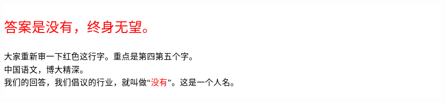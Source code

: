 <p style="margin: 0px; padding: 0px; max-width: 100%; clear: both; min-height: 1em; color: rgb(51, 51, 51); font-family: -apple-system-font, BlinkMacSystemFont, &quot;Helvetica Neue&quot;, &quot;PingFang SC&quot;, &quot;Hiragino Sans GB&quot;, &quot;Microsoft YaHei UI&quot;, &quot;Microsoft YaHei&quot;, Arial, sans-serif; font-size: 17px; font-variant-numeric: normal; font-variant-east-asian: normal; letter-spacing: 0.544px; text-align: justify; widows: 1; line-height: 25.5px; box-sizing: border-box !important; overflow-wrap: break-word !important;">
	<span lang="EN-US" style="margin: 0px; padding: 0px; max-width: 100%; box-sizing: border-box !important; word-wrap: break-word !important; color: rgb(0, 0, 0); line-height: 24px; font-family: 楷体; font-size: 12pt;">&nbsp;</span></p>
<p style="margin: 0px; padding: 0px; max-width: 100%; clear: both; min-height: 1em; color: rgb(51, 51, 51); font-family: -apple-system-font, BlinkMacSystemFont, &quot;Helvetica Neue&quot;, &quot;PingFang SC&quot;, &quot;Hiragino Sans GB&quot;, &quot;Microsoft YaHei UI&quot;, &quot;Microsoft YaHei&quot;, Arial, sans-serif; font-size: 17px; font-variant-numeric: normal; font-variant-east-asian: normal; letter-spacing: 0.544px; text-align: justify; widows: 1; line-height: 25.5px; box-sizing: border-box !important; overflow-wrap: break-word !important;">
	<span style="margin: 0px; padding: 0px; max-width: 100%; box-sizing: border-box !important; word-wrap: break-word !important; color: red; line-height: 40px; font-family: 楷体; font-size: 20pt;">答案是没有，终身无望。</span></p>
<p style="margin: 0px; padding: 0px; max-width: 100%; clear: both; min-height: 1em; color: rgb(51, 51, 51); font-family: -apple-system-font, BlinkMacSystemFont, &quot;Helvetica Neue&quot;, &quot;PingFang SC&quot;, &quot;Hiragino Sans GB&quot;, &quot;Microsoft YaHei UI&quot;, &quot;Microsoft YaHei&quot;, Arial, sans-serif; font-size: 17px; font-variant-numeric: normal; font-variant-east-asian: normal; letter-spacing: 0.544px; text-align: justify; widows: 1; line-height: 25.5px; box-sizing: border-box !important; overflow-wrap: break-word !important;">
	<span lang="EN-US" style="margin: 0px; padding: 0px; max-width: 100%; box-sizing: border-box !important; word-wrap: break-word !important; color: rgb(0, 0, 0); line-height: 24px; font-family: 楷体; font-size: 12pt;">&nbsp;</span></p>
<p style="margin: 0px; padding: 0px; max-width: 100%; clear: both; min-height: 1em; color: rgb(51, 51, 51); font-family: -apple-system-font, BlinkMacSystemFont, &quot;Helvetica Neue&quot;, &quot;PingFang SC&quot;, &quot;Hiragino Sans GB&quot;, &quot;Microsoft YaHei UI&quot;, &quot;Microsoft YaHei&quot;, Arial, sans-serif; font-size: 17px; font-variant-numeric: normal; font-variant-east-asian: normal; letter-spacing: 0.544px; text-align: justify; widows: 1; line-height: 25.5px; box-sizing: border-box !important; overflow-wrap: break-word !important;">
	<span style="margin: 0px; padding: 0px; max-width: 100%; box-sizing: border-box !important; word-wrap: break-word !important; color: rgb(0, 0, 0); line-height: 24px; font-family: 楷体; font-size: 12pt;">大家重新审一下红色这行字。重点是第四第五个字。</span></p>
<p style="margin: 0px; padding: 0px; max-width: 100%; clear: both; min-height: 1em; color: rgb(51, 51, 51); font-family: -apple-system-font, BlinkMacSystemFont, &quot;Helvetica Neue&quot;, &quot;PingFang SC&quot;, &quot;Hiragino Sans GB&quot;, &quot;Microsoft YaHei UI&quot;, &quot;Microsoft YaHei&quot;, Arial, sans-serif; font-size: 17px; font-variant-numeric: normal; font-variant-east-asian: normal; letter-spacing: 0.544px; text-align: justify; widows: 1; line-height: 25.5px; box-sizing: border-box !important; overflow-wrap: break-word !important;">
	<span style="margin: 0px; padding: 0px; max-width: 100%; box-sizing: border-box !important; word-wrap: break-word !important; color: rgb(0, 0, 0); line-height: 24px; font-family: 楷体; font-size: 12pt;">中国语文，博大精深。</span></p>
<p style="margin: 0px; padding: 0px; max-width: 100%; clear: both; min-height: 1em; color: rgb(51, 51, 51); font-family: -apple-system-font, BlinkMacSystemFont, &quot;Helvetica Neue&quot;, &quot;PingFang SC&quot;, &quot;Hiragino Sans GB&quot;, &quot;Microsoft YaHei UI&quot;, &quot;Microsoft YaHei&quot;, Arial, sans-serif; font-size: 17px; font-variant-numeric: normal; font-variant-east-asian: normal; letter-spacing: 0.544px; text-align: justify; widows: 1; line-height: 25.5px; box-sizing: border-box !important; overflow-wrap: break-word !important;">
	<span style="margin: 0px; padding: 0px; max-width: 100%; box-sizing: border-box !important; word-wrap: break-word !important; line-height: 24px; font-family: 楷体; font-size: 12pt;"><span style="margin: 0px; padding: 0px; max-width: 100%; box-sizing: border-box !important; word-wrap: break-word !important; color: rgb(0, 0, 0);">我们的回答，我们倡议的行业，就叫做&ldquo;</span><span style="margin: 0px; padding: 0px; max-width: 100%; box-sizing: border-box !important; word-wrap: break-word !important; color: red;">没有</span><span style="margin: 0px; padding: 0px; max-width: 100%; box-sizing: border-box !important; word-wrap: break-word !important; color: rgb(0, 0, 0);">&rdquo;。这是一个人名。</span></span></p>
<p style="margin: 0px; padding: 0px; max-width: 100%; clear: both; min-height: 1em; color: rgb(51, 51, 51); font-family: -apple-system-font, BlinkMacSystemFont, &quot;Helvetica Neue&quot;, &quot;PingFang SC&quot;, &quot;Hiragino Sans GB&quot;, &quot;Microsoft YaHei UI&quot;, &quot;Microsoft YaHei&quot;, Arial, sans-serif; font-size: 17px; font-variant-numeric: normal; font-variant-east-asian: normal; letter-spacing: 0.544px; text-align: justify; widows: 1; line-height: 25.5px; box-sizing: border-box !important; overflow-wrap: break-word !important;">